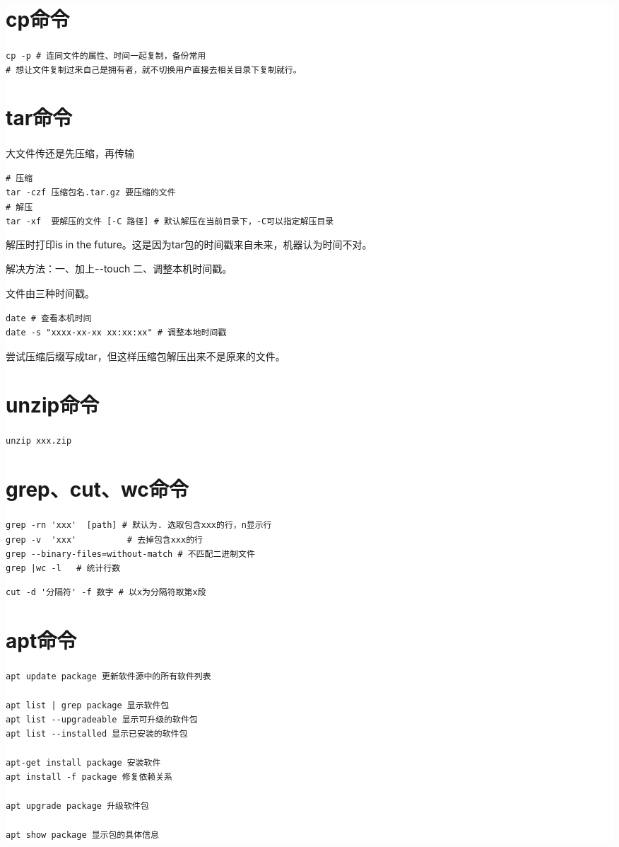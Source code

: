 # cp命令

```shell
cp -p # 连同文件的属性、时间一起复制，备份常用
# 想让文件复制过来自己是拥有者，就不切换用户直接去相关目录下复制就行。
```

# tar命令

大文件传还是先压缩，再传输

```shell
# 压缩 
tar -czf 压缩包名.tar.gz 要压缩的文件
# 解压 
tar -xf  要解压的文件 [-C 路径] # 默认解压在当前目录下，-C可以指定解压目录
```

解压时打印is in the future。这是因为tar包的时间戳来自未来，机器认为时间不对。

解决方法：一、加上--touch 二、调整本机时间戳。

文件由三种时间戳。

```shell
date # 查看本机时间
date -s "xxxx-xx-xx xx:xx:xx" # 调整本地时间戳
```

尝试压缩后缀写成tar，但这样压缩包解压出来不是原来的文件。

# unzip命令

```shell
unzip xxx.zip
```

# grep、cut、wc命令

```shell
grep -rn 'xxx'  [path] # 默认为. 选取包含xxx的行，n显示行
grep -v  'xxx'          # 去掉包含xxx的行
grep --binary-files=without-match # 不匹配二进制文件
grep |wc -l   # 统计行数 
```

```shell
cut -d '分隔符' -f 数字 # 以x为分隔符取第x段 
```

# apt命令

```shell
apt update package 更新软件源中的所有软件列表

apt list | grep package 显示软件包
apt list --upgradeable 显示可升级的软件包
apt list --installed 显示已安装的软件包

apt-get install package 安装软件
apt install -f package 修复依赖关系

apt upgrade package 升级软件包

apt show package 显示包的具体信息
```